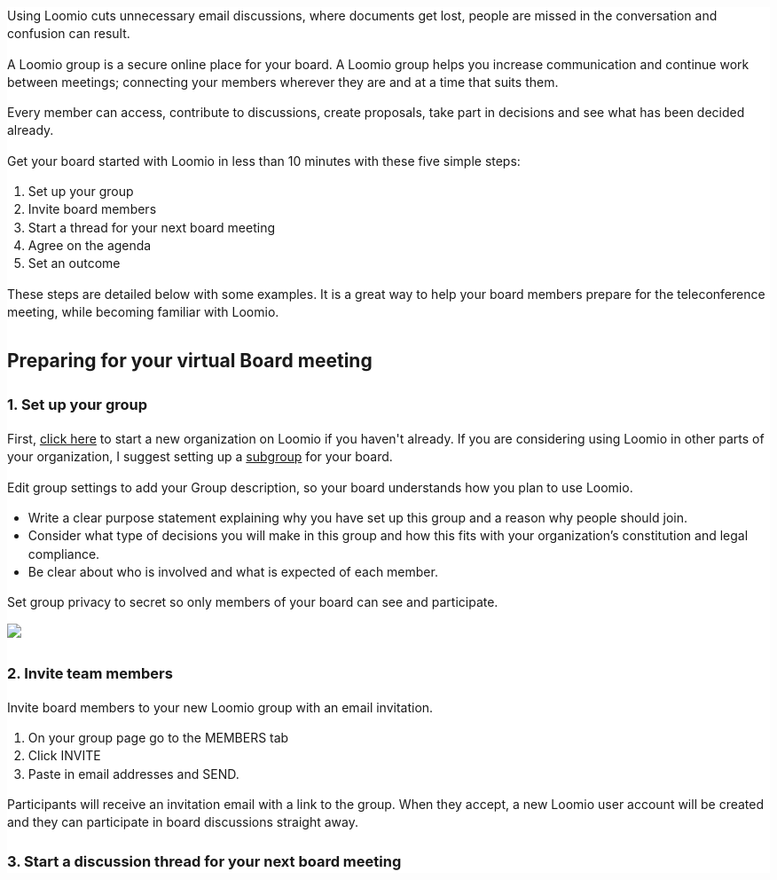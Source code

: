 Using Loomio cuts unnecessary email discussions, where documents get lost, people are missed in the conversation and confusion can result.

A Loomio group is a secure online place for your board. A Loomio group helps you increase communication and continue work between meetings; connecting your members wherever they are and at a time that suits them.

Every member can access, contribute to discussions, create proposals, take part in decisions and see what has been decided already.

Get your board started with Loomio in less than 10 minutes with these five simple steps:

1. Set up your group
2. Invite board members
3. Start a thread for your next board meeting  
4. Agree on the agenda
5. Set an outcome

These steps are detailed below with some examples. It is a great way to help your board members prepare for the teleconference meeting, while becoming familiar with Loomio.

## Preparing for your virtual Board meeting

### 1. Set up your group

First, [click here](https://loomio.org/g/new/?utm_campaign=virtual_board_guide&utm_term=help) to start a new organization on Loomio if you haven't already. If you are considering using Loomio in other parts of your organization, I suggest setting up a [subgroup](/en/user_manual/groups/subgroups) for your board.

Edit group settings to add your Group description, so your board understands how you plan to use Loomio.

- Write a clear purpose statement explaining why you have set up this group and a reason why people should join.
- Consider what type of decisions you will make in this group and how this fits with your organization’s constitution and legal compliance.
- Be clear about who is involved and what is expected of each member.

Set group privacy to secret so only members of your board can see and participate.

<img src="virtual_board_group_description.png" class="border-orange">

### 2. Invite team members

Invite board members to your new Loomio group with an email invitation.

1. On your group page go to the MEMBERS tab
2. Click INVITE
3. Paste in email addresses and SEND.

Participants will receive an invitation email with a link to the group. When they accept, a new Loomio user account will be created and they can participate in board discussions straight away.

### 3. Start a discussion thread for your next board meeting

